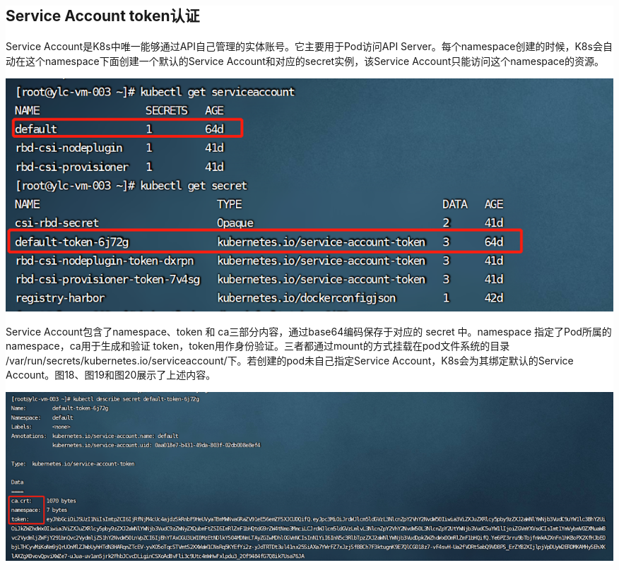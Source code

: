 ## Service Account token认证

Service Account是K8s中唯一能够通过API自己管理的实体账号。它主要用于Pod访问API Server。每个namespace创建的时候，K8s会自动在这个namespace下面创建一个默认的Service Account和对应的secret实例，该Service Account只能访问这个namespace的资源。

![图17 default空间下的Service Account和其对应的secret](17.png)


Service Account包含了namespace、token 和 ca三部分内容，通过base64编码保存于对应的 secret 中。namespace 指定了Pod所属的namespace，ca用于生成和验证 token，token用作身份验证。三者都通过mount的方式挂载在pod文件系统的目录 /var/run/secrets/kubernetes.io/serviceaccount/下。若创建的pod未自己指定Service Account，K8s会为其绑定默认的Service Account。图18、图19和图20展示了上述内容。

![图18 Service Account对应secret内容](18.png)

